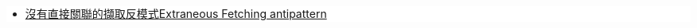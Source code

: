 - <span data-ttu-id="05119-176">[沒有直接關聯的擷取反模式][ExtraneousFetching]</span><span class="sxs-lookup"><span data-stu-id="05119-176">[Extraneous Fetching antipattern][ExtraneousFetching]</span></span>

[dtu]: /azure/sql-database/sql-database-service-tiers-dtu
[ExtraneousFetching]: ../extraneous-fetching/index.md
[sample-app]: https://github.com/mspnp/performance-optimization/tree/master/BusyDatabase

[ProcessingInDatabaseLoadTest]: ./_images/ProcessingInDatabaseLoadTest.jpg
[ProcessingInClientApplicationLoadTest]: ./_images/ProcessingInClientApplicationLoadTest.jpg
[ProcessingInDatabaseMonitor]: ./_images/ProcessingInDatabaseMonitor.jpg
[ProcessingInClientApplicationMonitor]: ./_images/ProcessingInClientApplicationMonitor.jpg
